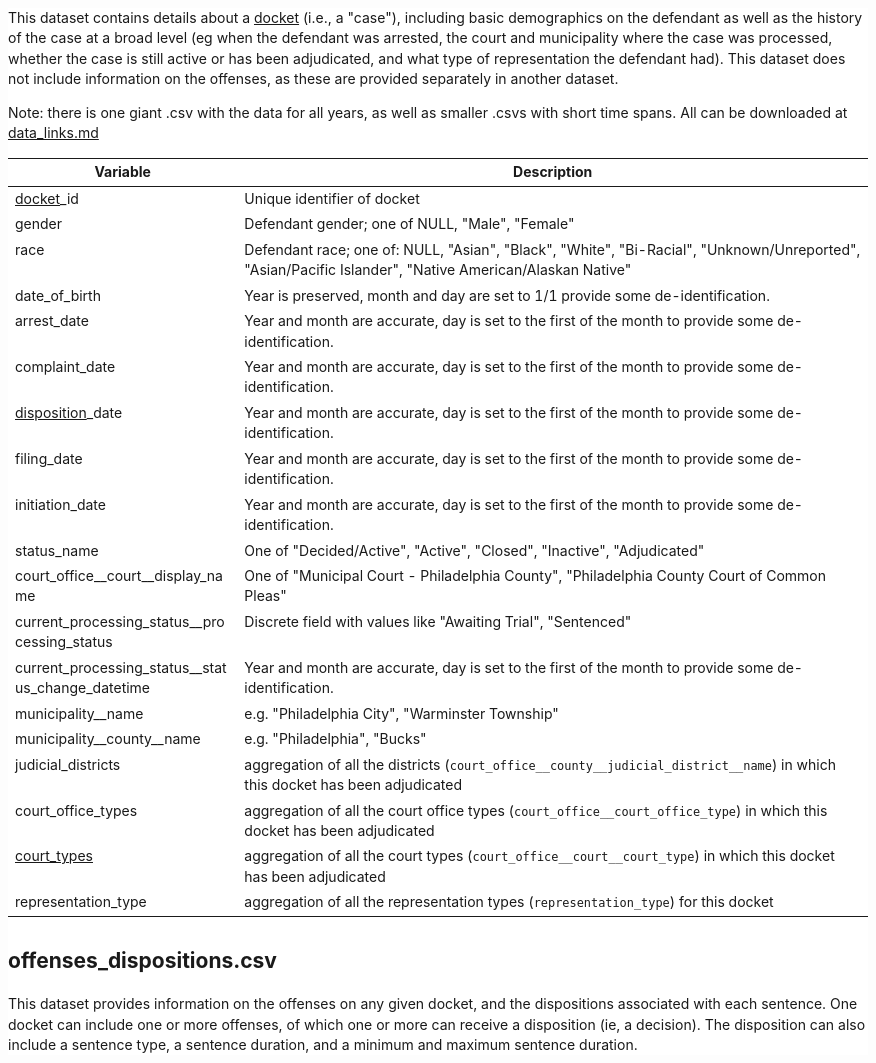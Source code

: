 This dataset contains details about a [docket](#docket) (i.e., a "case"), including basic demographics on the defendant as well as the history of the case at a broad level (eg when the defendant was arrested, the court and municipality where the case was processed, whether the case is still active or has been adjudicated, and what type of representation the defendant had). This dataset does not include information on the offenses, as these are provided separately in another dataset.

Note: there is one giant .csv with the data for all years, as well as smaller .csvs with short time spans.  All can be downloaded at [data_links.md](data_links.md)

| Variable | Description |
| ----------------| ---------------------------------------- |
| [docket](#docket)_id | Unique identifier of docket |
| gender  | Defendant gender; one of NULL, "Male", "Female" |
| race | Defendant race; one of: NULL, "Asian", "Black", "White", "Bi-Racial", "Unknown/Unreported", "Asian/Pacific Islander", "Native American/Alaskan Native" |
| date_of_birth | Year is preserved, month and day are set to 1/1 provide some de-identification. |
| arrest_date | Year and month are accurate, day is set to the first of the month to provide some de-identification.|
| complaint_date | Year and month are accurate, day is set to the first of the month to provide some de-identification.|
| [disposition](#disposition)_date | Year and month are accurate, day is set to the first of the month to provide some de-identification. |
| filing_date | Year and month are accurate, day is set to the first of the month to provide some de-identification. |
| initiation_date | Year and month are accurate, day is set to the first of the month to provide some de-identification.|
| status_name |  One of "Decided/Active", "Active", "Closed", "Inactive", "Adjudicated" |
| court_office__court__display_name | One of "Municipal Court - Philadelphia County", "Philadelphia County Court of Common Pleas" |
| current_processing_status__processing_status | 	Discrete field with values like "Awaiting Trial", "Sentenced" |
| current_processing_status__status_change_datetime | Year and month are accurate, day is set to the first of the month to provide some de-identification.|
| municipality__name | e.g. "Philadelphia City", "Warminster Township" |
| municipality__county__name |e.g. "Philadelphia", "Bucks" |
| judicial_districts | aggregation of all the districts (`court_office__county__judicial_district__name`) in which this docket has been adjudicated
| court_office_types | aggregation of all the court office types (`court_office__court_office_type`) in which this docket has been adjudicated
| [court_types](#court-type) | aggregation of all the court  types (`court_office__court__court_type`) in which this docket has been adjudicated
| representation_type | aggregation of all the representation types (`representation_type`) for this docket


## offenses_dispositions.csv

This dataset provides information on the offenses on any given docket, and the dispositions associated with each sentence. One docket can include one or more offenses, of which one or more can receive a disposition (ie, a decision). The disposition can also include a sentence type, a sentence duration, and a minimum and maximum sentence duration.
